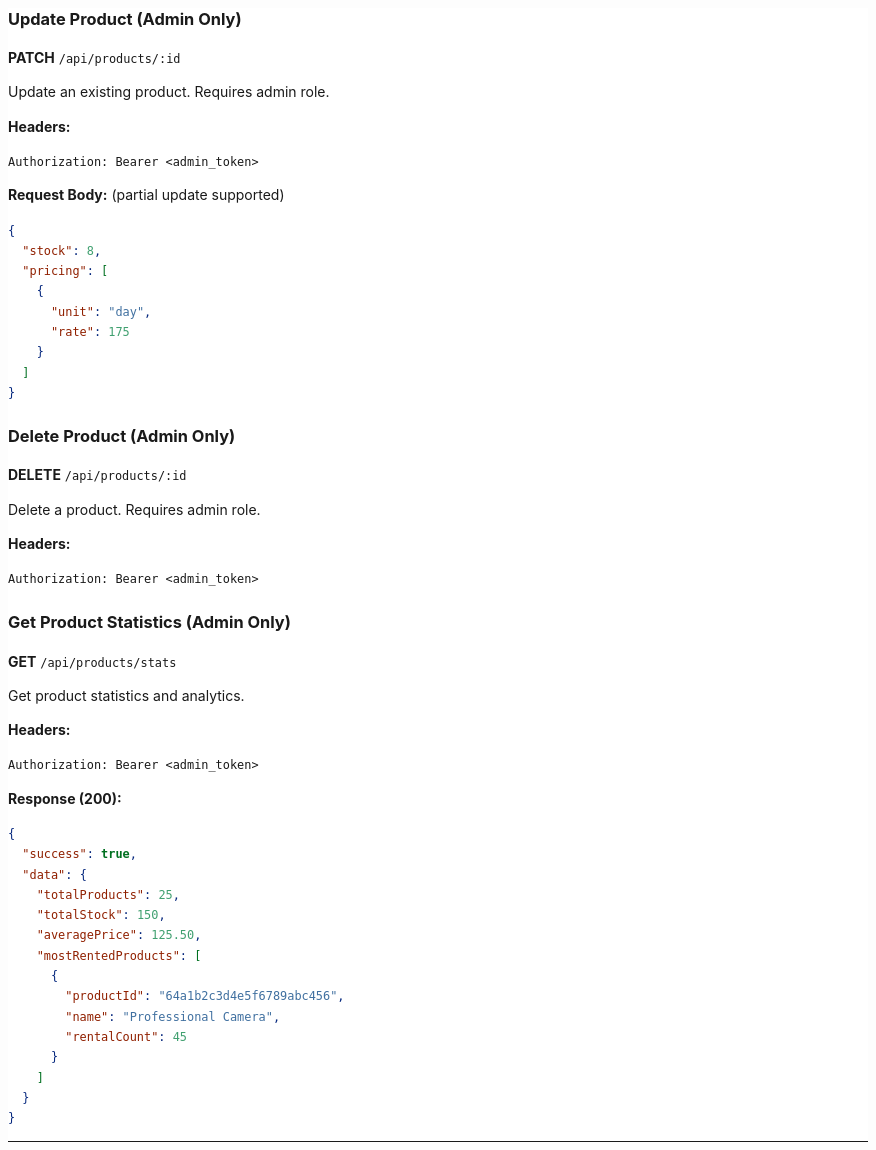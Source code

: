 ### Update Product (Admin Only)

**PATCH** `/api/products/:id`

Update an existing product. Requires admin role.

**Headers:**
```
Authorization: Bearer <admin_token>
```

**Request Body:** (partial update supported)
```json
{
  "stock": 8,
  "pricing": [
    {
      "unit": "day",
      "rate": 175
    }
  ]
}
```

### Delete Product (Admin Only)

**DELETE** `/api/products/:id`

Delete a product. Requires admin role.

**Headers:**
```
Authorization: Bearer <admin_token>
```

### Get Product Statistics (Admin Only)

**GET** `/api/products/stats`

Get product statistics and analytics.

**Headers:**
```
Authorization: Bearer <admin_token>
```

**Response (200):**
```json
{
  "success": true,
  "data": {
    "totalProducts": 25,
    "totalStock": 150,
    "averagePrice": 125.50,
    "mostRentedProducts": [
      {
        "productId": "64a1b2c3d4e5f6789abc456",
        "name": "Professional Camera",
        "rentalCount": 45
      }
    ]
  }
}
```

---